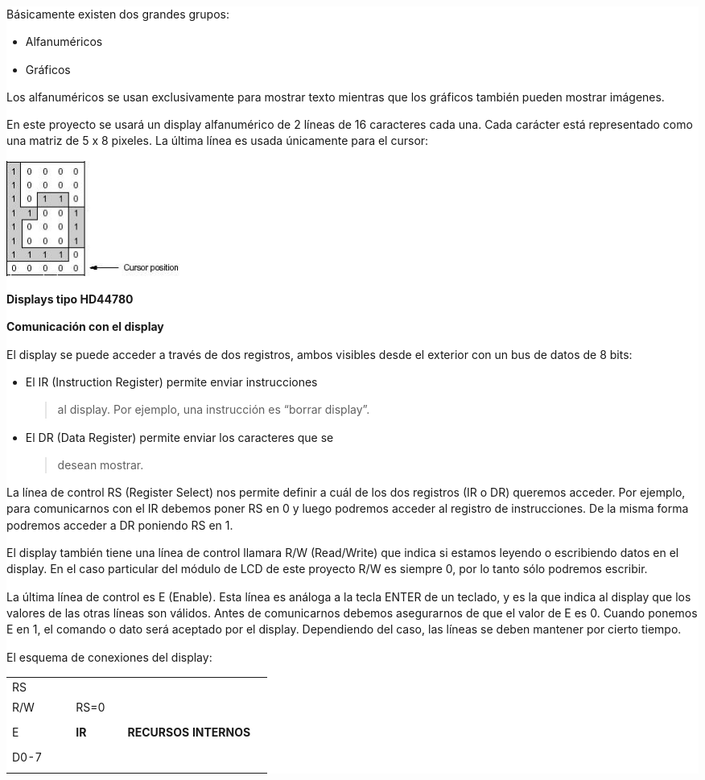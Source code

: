 Básicamente existen dos grandes grupos:

-   Alfanuméricos

-   Gráficos

Los alfanuméricos se usan exclusivamente para mostrar texto mientras que
los gráficos también pueden mostrar imágenes.

En este proyecto se usará un display alfanumérico de 2 líneas de 16
caracteres cada una. Cada carácter está representado como una matriz de
5 x 8 pixeles. La última línea es usada únicamente para el cursor:

<img src="./media/image2.jpeg" width="218" height="143" />


**Displays tipo HD44780**

**Comunicación con el display**

El display se puede acceder a través de dos registros, ambos visibles
desde el exterior con un bus de datos de 8 bits:

-   El IR (Instruction Register) permite enviar instrucciones
    > al display. Por ejemplo, una instrucción es “borrar display”.

-   El DR (Data Register) permite enviar los caracteres que se
    > desean mostrar.

La línea de control RS (Register Select) nos permite definir a cuál de
los dos registros (IR o DR) queremos acceder. Por ejemplo, para
comunicarnos con el IR debemos poner RS en 0 y luego podremos acceder al
registro de instrucciones. De la misma forma podremos acceder a DR
poniendo RS en 1.

El display también tiene una línea de control llamara R/W (Read/Write)
que indica si estamos leyendo o escribiendo datos en el display. En el
caso particular del módulo de LCD de este proyecto R/W es siempre 0, por
lo tanto sólo podremos escribir.

La última línea de control es E (Enable). Esta línea es análoga a la
tecla ENTER de un teclado, y es la que indica al display que los valores
de las otras líneas son válidos. Antes de comunicarnos debemos
asegurarnos de que el valor de E es 0. Cuando ponemos E en 1, el comando
o dato será aceptado por el display. Dependiendo del caso, las líneas se
deben mantener por cierto tiempo.

El esquema de conexiones del display:

|      |     |     |          |     |                         |     |
|------|-----|-----|----------|-----|-------------------------|-----|
| RS   |     |     |          |     |                         |     |
| R/W  |     |     | RS=0     |     |
|      |     |     |          |     |                         |     |
| E    |     |     | **IR**   |     | **RECURSOS INTERNOS**   |     |
|      |     |     |          |     |                         |     |
| D0-7 |     |     |          |     |                         |     |
|      |     |     |          |     |                         |     |